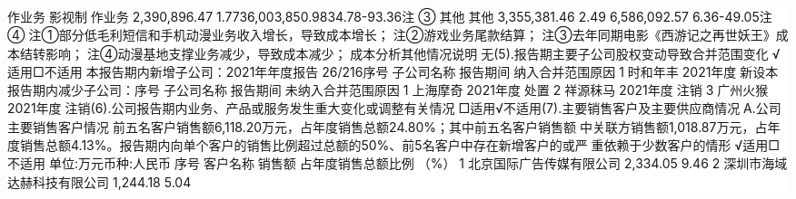 作业务
影视制
作业务
2,390,896.47
1.7736,003,850.9834.78-93.36注
③
其他
其他
3,355,381.46
2.49
6,586,092.57
6.36-49.05注
④
注①部分低毛利短信和手机动漫业务收入增长，导致成本增长；
注②游戏业务尾款结算；
注③去年同期电影《西游记之再世妖王》成本结转影响；
注④动漫基地支撑业务减少，导致成本减少；
成本分析其他情况说明
无(5).报告期主要子公司股权变动导致合并范围变化
√适用□不适用
本报告期内新增子公司：2021年年度报告
26/216序号
子公司名称
报告期间
纳入合并范围原因
1
时和年丰
2021年度
新设本报告期内减少子公司：序号
子公司名称
报告期间
未纳入合并范围原因
1
上海摩奇
2021年度
处置
2
祥源秣马
2021年度
注销
3
广州火猴
2021年度
注销(6).公司报告期内业务、产品或服务发生重大变化或调整有关情况
□适用√不适用(7).主要销售客户及主要供应商情况
A.公司主要销售客户情况
前五名客户销售额6,118.20万元，占年度销售总额24.80%；其中前五名客户销售额
中关联方销售额1,018.87万元，占年度销售总额4.13%。报告期内向单个客户的销售比例超过总额的50%、前5名客户中存在新增客户的或严
重依赖于少数客户的情形
√适用□不适用
单位:万元币种:人民币
序号
客户名称
销售额
占年度销售总额比例
（%）
1
北京国际广告传媒有限公司
2,334.05
9.46
2
深圳市海域达赫科技有限公司
1,244.18
5.04